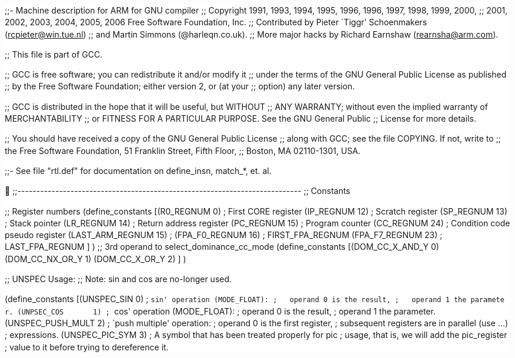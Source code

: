 ;;- Machine description for ARM for GNU compiler
;;  Copyright 1991, 1993, 1994, 1995, 1996, 1996, 1997, 1998, 1999, 2000,
;;  2001, 2002, 2003, 2004, 2005, 2006  Free Software Foundation, Inc.
;;  Contributed by Pieter `Tiggr' Schoenmakers (rcpieter@win.tue.nl)
;;  and Martin Simmons (@harleqn.co.uk).
;;  More major hacks by Richard Earnshaw (rearnsha@arm.com).

;; This file is part of GCC.

;; GCC is free software; you can redistribute it and/or modify it
;; under the terms of the GNU General Public License as published
;; by the Free Software Foundation; either version 2, or (at your
;; option) any later version.

;; GCC is distributed in the hope that it will be useful, but WITHOUT
;; ANY WARRANTY; without even the implied warranty of MERCHANTABILITY
;; or FITNESS FOR A PARTICULAR PURPOSE.  See the GNU General Public
;; License for more details.

;; You should have received a copy of the GNU General Public License
;; along with GCC; see the file COPYING.  If not, write to
;; the Free Software Foundation, 51 Franklin Street, Fifth Floor,
;; Boston, MA 02110-1301, USA.

;;- See file "rtl.def" for documentation on define_insn, match_*, et. al.


;;---------------------------------------------------------------------------
;; Constants

;; Register numbers
(define_constants
  [(R0_REGNUM        0)		; First CORE register
   (IP_REGNUM	    12)		; Scratch register
   (SP_REGNUM	    13)		; Stack pointer
   (LR_REGNUM       14)		; Return address register
   (PC_REGNUM	    15)		; Program counter
   (CC_REGNUM       24)		; Condition code pseudo register
   (LAST_ARM_REGNUM 15)		;
   (FPA_F0_REGNUM   16)		; FIRST_FPA_REGNUM
   (FPA_F7_REGNUM   23)		; LAST_FPA_REGNUM
  ]
)
;; 3rd operand to select_dominance_cc_mode
(define_constants
  [(DOM_CC_X_AND_Y  0)
   (DOM_CC_NX_OR_Y  1)
   (DOM_CC_X_OR_Y   2)
  ]
)

;; UNSPEC Usage:
;; Note: sin and cos are no-longer used.

(define_constants
  [(UNSPEC_SIN       0)	; `sin' operation (MODE_FLOAT):
			;   operand 0 is the result,
			;   operand 1 the parameter.
   (UNPSEC_COS	     1)	; `cos' operation (MODE_FLOAT):
			;   operand 0 is the result,
			;   operand 1 the parameter.
   (UNSPEC_PUSH_MULT 2)	; `push multiple' operation:
			;   operand 0 is the first register,
			;   subsequent registers are in parallel (use ...)
			;   expressions.
   (UNSPEC_PIC_SYM   3) ; A symbol that has been treated properly for pic
			;   usage, that is, we will add the pic_register
			;   value to it before trying to dereference it.